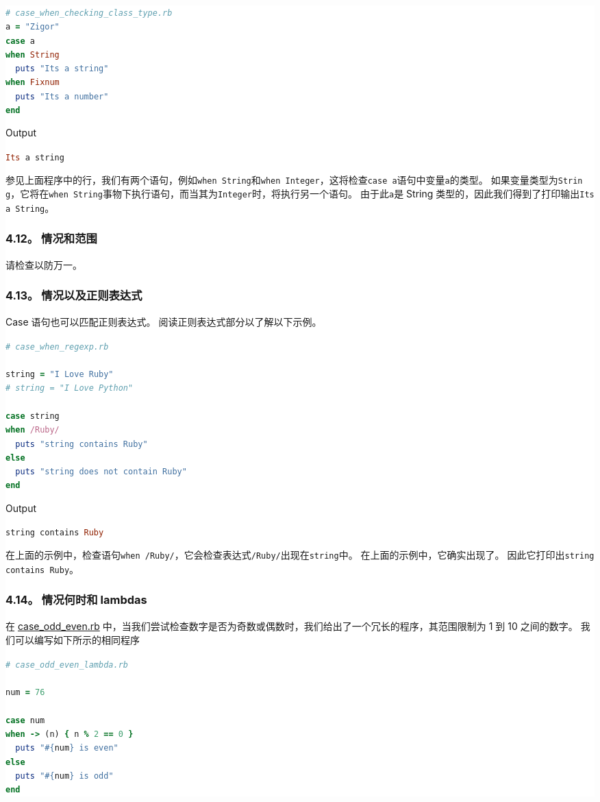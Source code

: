 ```rb
# case_when_checking_class_type.rb
a = "Zigor"
case a
when String
  puts "Its a string"
when Fixnum
  puts "Its a number"
end
```

Output

```rb
Its a string
```

参见上面程序中的行，我们有两个语句，例如`when String`和`when Integer`，这将检查`case a`语句中变量`a`的类型。 如果变量类型为`String`，它将在`when String`事物下执行语句，而当其为`Integer`时，将执行另一个语句。 由于此`a`是 String 类型的，因此我们得到了打印输出`Its a String`。

### 4.12。 情况和范围

请检查以防万一。

### 4.13。 情况以及正则表达式

Case 语句也可以匹配正则表达式。 阅读正则表达式部分以了解以下示例。

```rb
# case_when_regexp.rb

string = "I Love Ruby"
# string = "I Love Python"

case string
when /Ruby/
  puts "string contains Ruby"
else
  puts "string does not contain Ruby"
end
```

Output

```rb
string contains Ruby
```

在上面的示例中，检查语句`when /Ruby/`，它会检查表达式`/Ruby/`出现在`string`中。 在上面的示例中，它确实出现了。 因此它打印出`string contains Ruby`。

### 4.14。 情况何时和 lambdas

在 [case_odd_even.rb](code/case_odd_even.rb) 中，当我们尝试检查数字是否为奇数或偶数时，我们给出了一个冗长的程序，其范围限制为 1 到 10 之间的数字。 我们可以编写如下所示的相同程序

```rb
# case_odd_even_lambda.rb

num = 76

case num
when -> (n) { n % 2 == 0 }
  puts "#{num} is even"
else
  puts "#{num} is odd"
end
```
